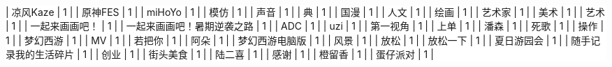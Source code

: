 | 凉风Kaze | 1 |
| 原神FES | 1 |
| miHoYo | 1 |
| 模仿 | 1 |
| 声音 | 1 |
| 典 | 1 |
| 国漫 | 1 |
| 人文 | 1 |
| 绘画 | 1 |
| 艺术家 | 1 |
| 美术 | 1 |
| 艺术 | 1 |
| 一起来画画吧！ | 1 |
| 一起来画画吧！暑期逆袭之路 | 1 |
| ADC | 1 |
| uzi | 1 |
| 第一视角 | 1 |
| 上单 | 1 |
| 潘森 | 1 |
| 死歌 | 1 |
| 操作 | 1 |
| 梦幻西游 | 1 |
| MV | 1 |
| 若把你 | 1 |
| 阿朵 | 1 |
| 梦幻西游电脑版 | 1 |
| 风景 | 1 |
| 放松 | 1 |
| 放松一下 | 1 |
| 夏日游园会 | 1 |
| 随手记录我的生活碎片 | 1 |
| 创业 | 1 |
| 街头美食 | 1 |
| 陆二喜 | 1 |
| 感谢 | 1 |
| 橙留香 | 1 |
| 蛋仔派对 | 1 |